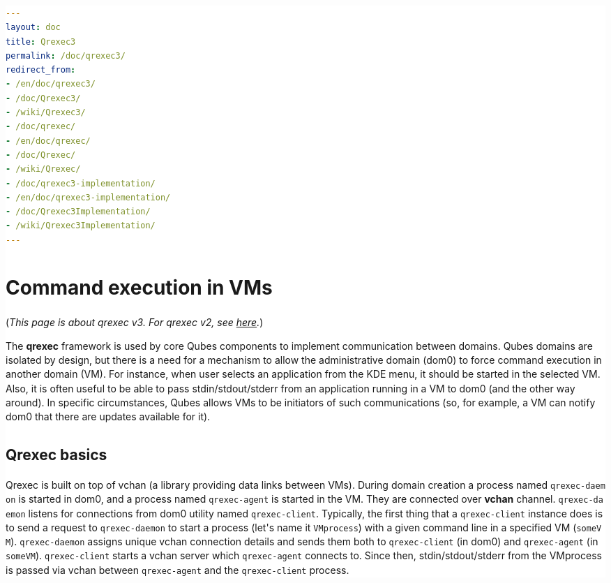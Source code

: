 ```yaml
---
layout: doc
title: Qrexec3
permalink: /doc/qrexec3/
redirect_from:
- /en/doc/qrexec3/
- /doc/Qrexec3/
- /wiki/Qrexec3/
- /doc/qrexec/
- /en/doc/qrexec/
- /doc/Qrexec/
- /wiki/Qrexec/
- /doc/qrexec3-implementation/
- /en/doc/qrexec3-implementation/
- /doc/Qrexec3Implementation/
- /wiki/Qrexec3Implementation/
---
```


# Command execution in VMs #

(*This page is about qrexec v3. For qrexec v2, see
[here](/doc/qrexec2/).*)

The **qrexec** framework is used by core Qubes components to implement
communication between domains. Qubes domains are isolated by design, but
there is a need for a mechanism to allow the administrative domain (dom0) to
force command execution in another domain (VM). For instance, when user
selects an application from the KDE menu, it should be started in the selected
VM. Also, it is often useful to be able to pass stdin/stdout/stderr from an
application running in a VM to dom0 (and the other way around). In specific
circumstances, Qubes allows VMs to be initiators of such communications (so,
for example, a VM can notify dom0 that there are updates available for it).


## Qrexec basics ##

Qrexec is built on top of vchan (a library providing data links between
VMs). During domain creation a process named `qrexec-daemon` is started
in dom0, and a process named `qrexec-agent` is started in the VM. They are
connected over **vchan** channel. `qrexec-daemon` listens for connections
from dom0 utility named `qrexec-client`. Typically, the first thing that a
`qrexec-client` instance does is to send a request to `qrexec-daemon` to
start a process (let's name it `VMprocess`) with a given command line in
a specified VM (`someVM`). `qrexec-daemon` assigns unique vchan connection
details and sends them both to `qrexec-client` (in dom0) and `qrexec-agent`
(in `someVM`). `qrexec-client` starts a vchan server which `qrexec-agent`
connects to. Since then, stdin/stdout/stderr from the VMprocess is passed
via vchan between `qrexec-agent` and the `qrexec-client` process.
